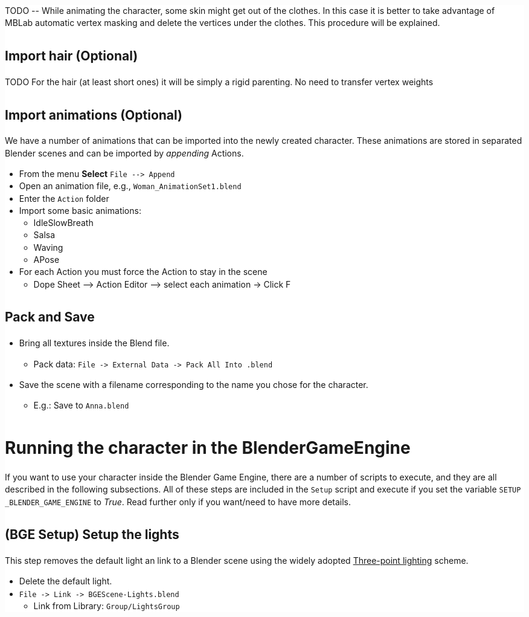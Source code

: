 
TODO -- While animating the character, some skin might get out of the clothes. In this case it is better to take advantage of MBLab automatic vertex masking and delete the vertices under the clothes. This procedure will be explained.

## Import hair (Optional)
TODO
For the hair (at least short ones) it will be simply a rigid parenting. No need to transfer vertex weights


## Import animations (Optional)

We have a number of animations that can be imported into the newly created character.
These animations are stored in separated Blender scenes and can be imported by _appending_ Actions.

* From the menu **Select** `File --> Append`
* Open an animation file, e.g., `Woman_AnimationSet1.blend`
* Enter the `Action` folder
* Import some basic animations:
  - IdleSlowBreath
  - Salsa
  - Waving
  - APose
* For each Action you must force the Action to stay in the scene
  - Dope Sheet --> Action Editor --> select each animation -> Click F


## Pack and Save

* Bring all textures inside the Blend file.
  - Pack data: `File -> External Data -> Pack All Into .blend`

* Save the scene with a filename corresponding to the name you chose for the character.
  - E.g.: Save to `Anna.blend`


# Running the character in the BlenderGameEngine

If you want to use your character inside the Blender Game Engine,
 there are a number of scripts to execute, and they are all described in the following subsections.
All of these steps are included in the `Setup` script and execute if you set the variable `SETUP_BLENDER_GAME_ENGINE` to _True_.
Read further only if you want/need to have more details.

## (BGE Setup) Setup the lights

This step removes the default light an link to a Blender scene using the widely adopted [Three-point lighting](https://en.wikipedia.org/wiki/Three-point_lighting) scheme.

* Delete the default light.
* `File -> Link -> BGEScene-Lights.blend`
  - Link from Library: `Group/LightsGroup`
